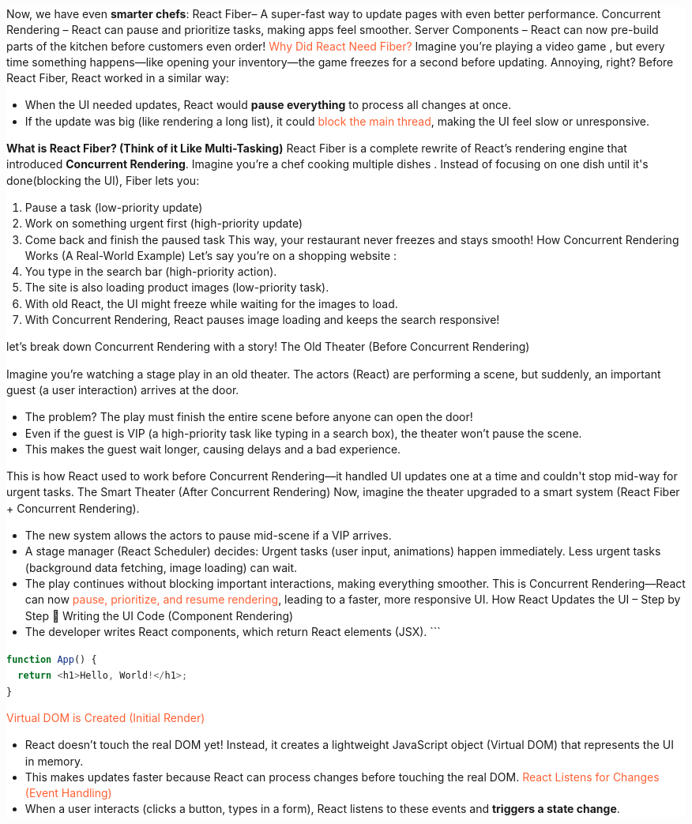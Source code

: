 Now, we have even **smarter chefs**:
 React Fiber– A super-fast way to update pages with even better performance.
Concurrent Rendering – React can pause and prioritize tasks, making apps feel smoother.
Server Components – React can now pre-build parts of the kitchen before customers even order!
<span style="color: #ff6033;">Why Did React Need Fiber? </span>
Imagine you’re playing a video game , but every time something happens—like opening your inventory—the game freezes for a second  before updating. Annoying, right?
Before React Fiber, React worked in a similar way:
- When the UI needed updates, React would **pause everything** to process all changes at once.
- If the update was big (like rendering a long list), it could <span style="color: #ff6033;">block the main thread</span>, making the UI feel slow or unresponsive.

**What is React Fiber?  (Think of it Like Multi-Tasking)**
React Fiber is a complete rewrite of React’s rendering engine that introduced **Concurrent Rendering**.
Imagine you’re a chef  cooking multiple dishes . Instead of focusing on one dish until it's done(blocking the UI), Fiber lets you:
1. Pause a task (low-priority update)
2. Work on something urgent first (high-priority update)
3. Come back and finish the paused task
This way, your restaurant never freezes and stays smooth!
How Concurrent Rendering Works (A Real-World Example)
Let’s say you’re on a shopping website :
4. You type in the search bar (high-priority action).
5. The site is also loading product images (low-priority task).
6. With old React, the UI might freeze while waiting for the images to load.
7. With Concurrent Rendering, React pauses image loading and keeps the search responsive!

let’s break down Concurrent Rendering  with a story!
The Old Theater  (Before Concurrent Rendering)

Imagine you’re watching a stage play in an old theater. The actors (React) are performing a scene, but suddenly, an important guest (a user interaction) arrives at the door.

- The problem? The play must finish the entire scene before anyone can open the door!
- Even if the guest is VIP (a high-priority task like typing in a search box), the theater won’t pause the scene.
- This makes the guest wait longer, causing delays and a bad experience.

This is how React used to work before Concurrent Rendering—it handled UI updates one at a time and couldn't stop mid-way for urgent tasks.
The Smart Theater  (After Concurrent Rendering)
Now, imagine the theater upgraded to a smart system (React Fiber + Concurrent Rendering).

- The new system allows the actors to pause mid-scene if a VIP arrives.
- A stage manager (React Scheduler) decides:
    Urgent tasks (user input, animations) happen immediately.
    Less urgent tasks (background data fetching, image loading) can wait.
- The play continues without blocking important interactions, making everything smoother.
This is Concurrent Rendering—React can now <span style="color: #ff6033;">pause, prioritize, and resume rendering</span>, leading to a faster, more responsive UI.
How React Updates the UI – Step by Step 🚀
Writing the UI Code (Component Rendering)
- The developer writes React components, which return React elements (JSX). ```
```javascript
function App() {
  return <h1>Hello, World!</h1>;
}
```
<span style="color: #ff6033;">Virtual DOM is Created (Initial Render)</span>
- React doesn’t touch the real DOM yet! Instead, it creates a lightweight JavaScript object (Virtual DOM) that represents the UI in memory.
- This makes updates faster because React can process changes before touching the real DOM.
<span style="color: #ff6033;">React Listens for Changes (Event Handling)</span>
- When a user interacts (clicks a button, types in a form), React listens to these events and **triggers a state change**.
